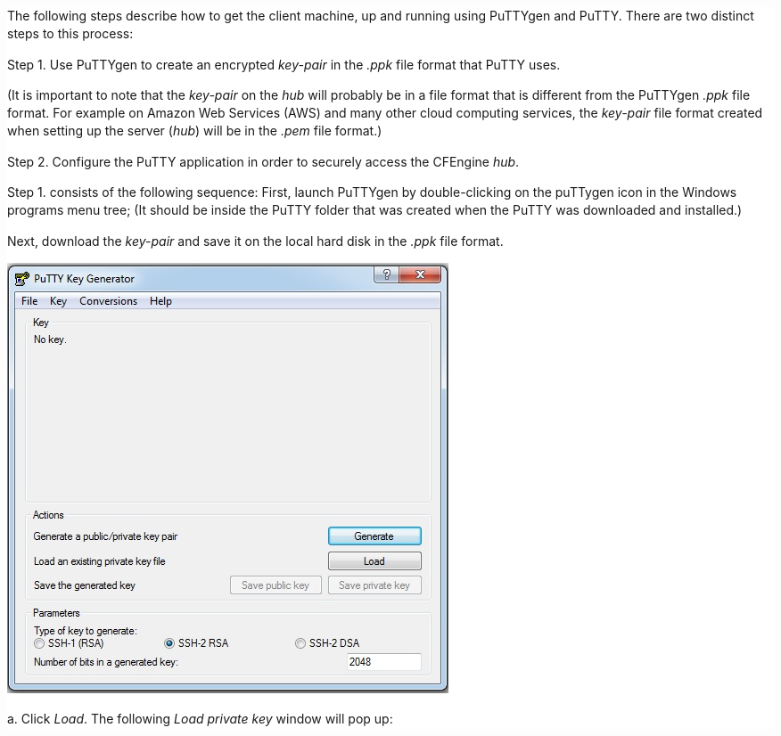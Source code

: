 The following steps describe how to get the client machine, up and running using PuTTYgen and PuTTY. There are two distinct 
steps to this process: 

Step 1. Use PuTTYgen to create an encrypted _key-pair_ in the _.ppk_ file format that PuTTY uses.

(It is important to note that the _key-pair_ on the _hub_ will probably be in a file format that is different from the PuTTYgen
_.ppk_ file format. For example on Amazon Web Services (AWS) and many other cloud computing services, the _key-pair_ file format created 
when setting up the server (_hub_) will be in the _.pem_ file format.)

Step 2. Configure the PuTTY application in order to securely access the CFEngine _hub_.

Step 1. consists of the following sequence: First, launch PuTTYgen by double-clicking on the puTTygen icon in the Windows programs menu tree;
(It should be inside the PuTTY folder that was created when the PuTTY was downloaded and installed.) 

Next, download the _key-pair_ and save it on the local hard disk in the _.ppk_ file format. 

![The PuTTYgen Interface](puttygen-interface.png)

a. Click _Load_. The following _Load private key_ window will pop up:
